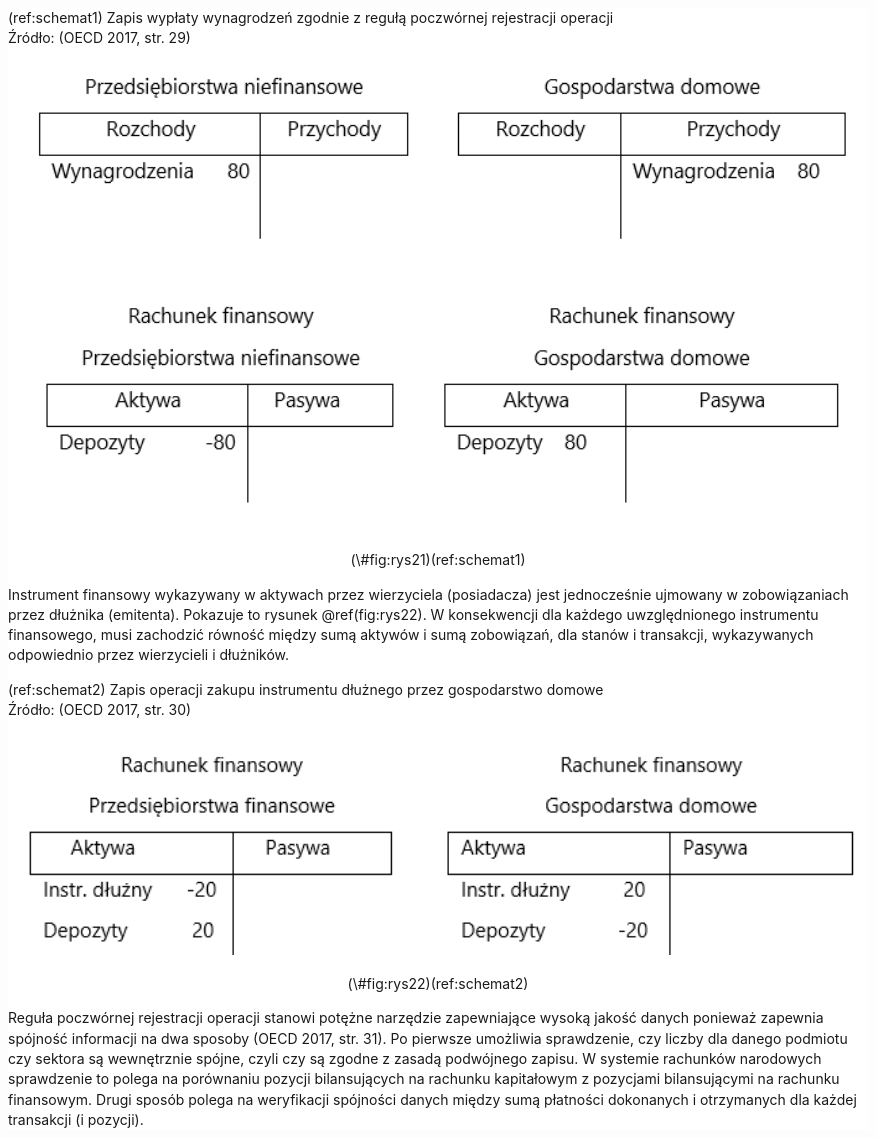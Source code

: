 (ref:schemat1) Zapis wypłaty wynagrodzeń zgodnie z regułą poczwórnej rejestracji operacji <br> Źródło: (OECD 2017, str. 29)

<div class="figure" style="text-align: center">
<img src="rysunki\Schemat_1.png" alt="(ref:schemat1)" width="100%" />
<p class="caption">(\#fig:rys21)(ref:schemat1)</p>
</div>

Instrument finansowy wykazywany w aktywach przez wierzyciela (posiadacza) jest jednocześnie ujmowany w zobowiązaniach przez dłużnika (emitenta).
Pokazuje to rysunek \@ref(fig:rys22).
W konsekwencji dla każdego uwzględnionego instrumentu finansowego, musi zachodzić równość między sumą aktywów i sumą zobowiązań, dla stanów i transakcji, wykazywanych odpowiednio przez wierzycieli i dłużników.

(ref:schemat2) Zapis operacji zakupu instrumentu dłużnego przez gospodarstwo domowe <br> Źródło: (OECD 2017, str. 30)

<div class="figure" style="text-align: center">
<img src="rysunki\Schemat_2.png" alt="(ref:schemat2)" width="100%" />
<p class="caption">(\#fig:rys22)(ref:schemat2)</p>
</div>

Reguła poczwórnej rejestracji operacji stanowi potężne narzędzie zapewniające wysoką jakość danych ponieważ zapewnia spójność informacji na dwa sposoby (OECD 2017, str. 31).
Po pierwsze umożliwia sprawdzenie, czy liczby dla danego podmiotu czy sektora są wewnętrznie spójne, czyli czy są zgodne z zasadą podwójnego zapisu.
W systemie rachunków narodowych sprawdzenie to polega na porównaniu pozycji bilansujących na rachunku kapitałowym z pozycjami bilansującymi na rachunku finansowym.
Drugi sposób polega na weryfikacji spójności danych między sumą płatności dokonanych i otrzymanych dla każdej transakcji (i pozycji).
